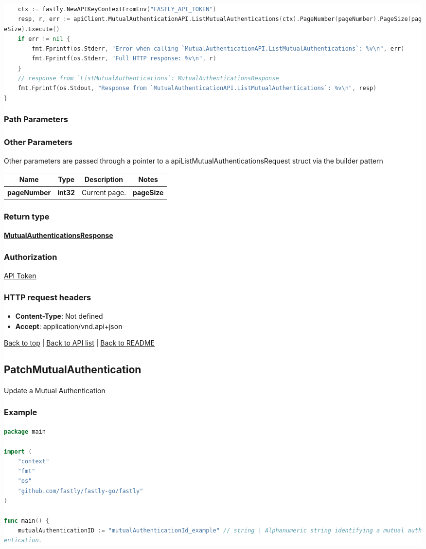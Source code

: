```go
    ctx := fastly.NewAPIKeyContextFromEnv("FASTLY_API_TOKEN")
    resp, r, err := apiClient.MutualAuthenticationAPI.ListMutualAuthentications(ctx).PageNumber(pageNumber).PageSize(pageSize).Execute()
    if err != nil {
        fmt.Fprintf(os.Stderr, "Error when calling `MutualAuthenticationAPI.ListMutualAuthentications`: %v\n", err)
        fmt.Fprintf(os.Stderr, "Full HTTP response: %v\n", r)
    }
    // response from `ListMutualAuthentications`: MutualAuthenticationsResponse
    fmt.Fprintf(os.Stdout, "Response from `MutualAuthenticationAPI.ListMutualAuthentications`: %v\n", resp)
}
```

### Path Parameters



### Other Parameters

Other parameters are passed through a pointer to a apiListMutualAuthenticationsRequest struct via the builder pattern


Name | Type | Description  | Notes
------------- | ------------- | ------------- | -------------
 **pageNumber** | **int32** | Current page. |  **pageSize** | **int32** | Number of records per page. | [default to 20]

### Return type

[**MutualAuthenticationsResponse**](MutualAuthenticationsResponse.md)

### Authorization

[API Token](https://developer.fastly.com/reference/api/#authentication)

### HTTP request headers

- **Content-Type**: Not defined
- **Accept**: application/vnd.api+json

[Back to top](#) | [Back to API list](../README.md#documentation-for-api-endpoints) | [Back to README](../README.md)


## PatchMutualAuthentication

Update a Mutual Authentication



### Example

```go
package main

import (
    "context"
    "fmt"
    "os"
    "github.com/fastly/fastly-go/fastly"
)

func main() {
    mutualAuthenticationID := "mutualAuthenticationId_example" // string | Alphanumeric string identifying a mutual authentication.
```